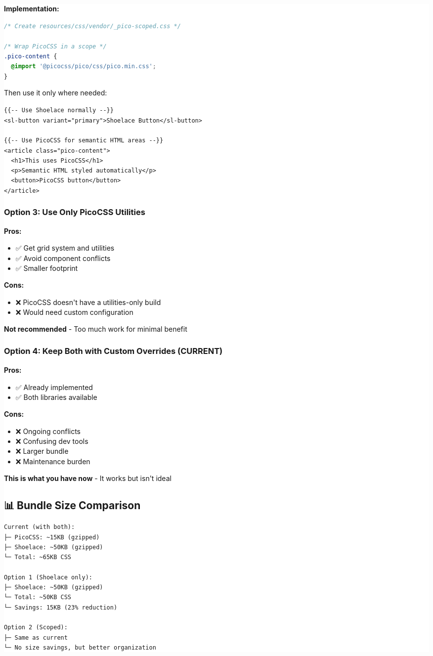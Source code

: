 **Implementation:**

```css
/* Create resources/css/vendor/_pico-scoped.css */

/* Wrap PicoCSS in a scope */
.pico-content {
  @import '@picocss/pico/css/pico.min.css';
}
```

Then use it only where needed:

```blade
{{-- Use Shoelace normally --}}
<sl-button variant="primary">Shoelace Button</sl-button>

{{-- Use PicoCSS for semantic HTML areas --}}
<article class="pico-content">
  <h1>This uses PicoCSS</h1>
  <p>Semantic HTML styled automatically</p>
  <button>PicoCSS button</button>
</article>
```

### Option 3: Use Only PicoCSS Utilities

**Pros:**
- ✅ Get grid system and utilities
- ✅ Avoid component conflicts
- ✅ Smaller footprint

**Cons:**
- ❌ PicoCSS doesn't have a utilities-only build
- ❌ Would need custom configuration

**Not recommended** - Too much work for minimal benefit

### Option 4: Keep Both with Custom Overrides (CURRENT)

**Pros:**
- ✅ Already implemented
- ✅ Both libraries available

**Cons:**
- ❌ Ongoing conflicts
- ❌ Confusing dev tools
- ❌ Larger bundle
- ❌ Maintenance burden

**This is what you have now** - It works but isn't ideal

## 📊 Bundle Size Comparison

```
Current (with both):
├─ PicoCSS: ~15KB (gzipped)
├─ Shoelace: ~50KB (gzipped)
└─ Total: ~65KB CSS

Option 1 (Shoelace only):
├─ Shoelace: ~50KB (gzipped)
└─ Total: ~50KB CSS
└─ Savings: 15KB (23% reduction)

Option 2 (Scoped):
├─ Same as current
└─ No size savings, but better organization
```